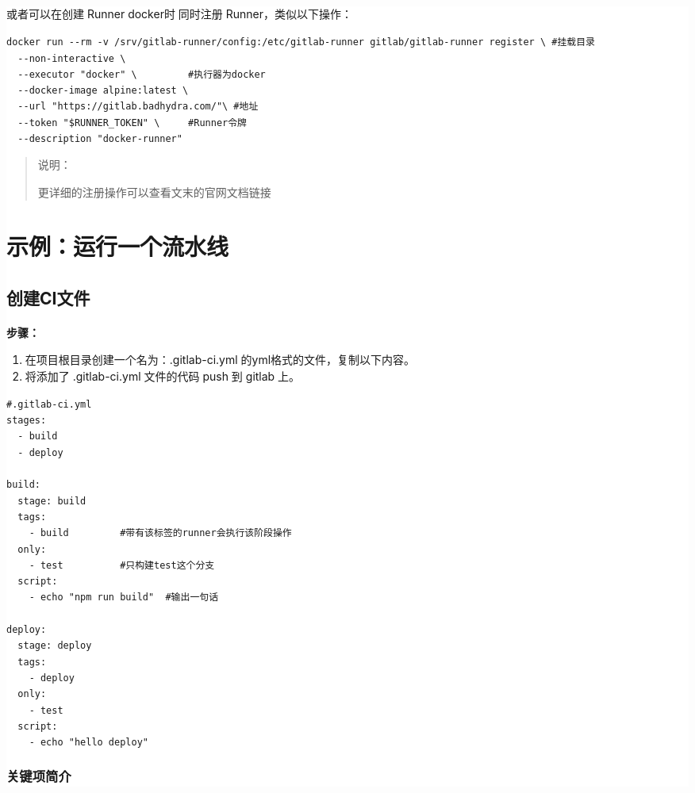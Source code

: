 或者可以在创建 Runner docker时 同时注册 Runner，类似以下操作：

```
docker run --rm -v /srv/gitlab-runner/config:/etc/gitlab-runner gitlab/gitlab-runner register \	#挂载目录
  --non-interactive \
  --executor "docker" \			#执行器为docker
  --docker-image alpine:latest \
  --url "https://gitlab.badhydra.com/"\	#地址
  --token "$RUNNER_TOKEN" \		#Runner令牌
  --description "docker-runner"
```

> 说明：
>
> 更详细的注册操作可以查看文末的官网文档链接

# 示例：运行一个流水线

## 创建CI文件

**步骤：**

1. 在项目根目录创建一个名为：.gitlab-ci.yml 的yml格式的文件，复制以下内容。
2. 将添加了 .gitlab-ci.yml 文件的代码 push 到 gitlab 上。

```
#.gitlab-ci.yml
stages:
  - build
  - deploy

build:
  stage: build
  tags:
    - build			#带有该标签的runner会执行该阶段操作
  only:
    - test			#只构建test这个分支
  script:
    - echo "npm run build"	#输出一句话

deploy:
  stage: deploy
  tags:
    - deploy
  only:
    - test
  script:
    - echo "hello deploy"
```

### 关键项简介

